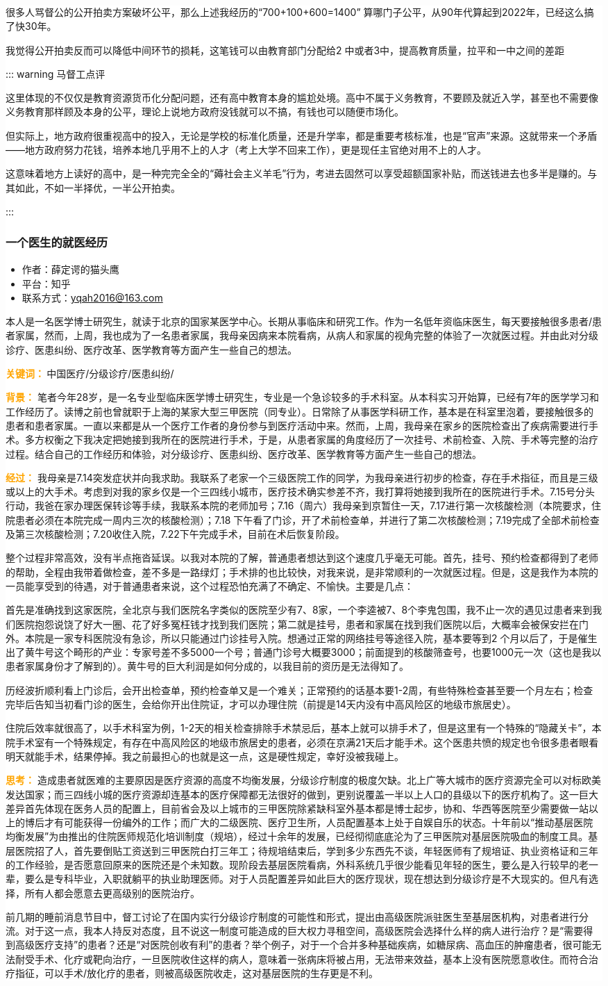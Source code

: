 很多人骂督公的公开拍卖方案破坏公平，那么上述我经历的“700+100+600=1400” 算哪门子公平，从90年代算起到2022年，已经这么搞了快30年。

我觉得公开拍卖反而可以降低中间环节的损耗，这笔钱可以由教育部门分配给2 中或者3中，提高教育质量，拉平和一中之间的差距

::: warning 马督工点评

这里体现的不仅仅是教育资源货币化分配问题，还有高中教育本身的尴尬处境。高中不属于义务教育，不要顾及就近入学，甚至也不需要像义务教育那样顾及本身的公平，理论上说地方政府没钱就可以不搞，有钱也可以随便市场化。

但实际上，地方政府很重视高中的投入，无论是学校的标准化质量，还是升学率，都是重要考核标准，也是“官声”来源。这就带来一个矛盾——地方政府努力花钱，培养本地几乎用不上的人才（考上大学不回来工作），更是现任主官绝对用不上的人才。

这意味着地方上读好的高中，是一种完完全全的“薅社会主义羊毛”行为，考进去固然可以享受超额国家补贴，而送钱进去也多半是赚的。与其如此，不如一半择优，一半公开拍卖。

:::

### 一个医生的就医经历

- 作者：薛定谔的猫头鹰
- 平台：知乎
- 联系方式：[yqah2016@163.com](mailto:yqah2016@163.com)

本人是一名医学博士研究生，就读于北京的国家某医学中心。长期从事临床和研究工作。作为一名低年资临床医生，每天要接触很多患者/患者家属，然而，上周，我也成为了一名患者家属，我母亲因病来本院看病，从病人和家属的视角完整的体验了一次就医过程。并由此对分级诊疗、医患纠纷、医疗改革、医学教育等方面产生一些自己的想法。

**<span style='color:orange'>关键词： </span>** 中国医疗/分级诊疗/医患纠纷/

**<span style='color:orange'>背景：</span>** 笔者今年28岁，是一名专业型临床医学博士研究生，专业是一个急诊较多的手术科室。从本科实习开始算，已经有7年的医学学习和工作经历了。读博之前也曾就职于上海的某家大型三甲医院（同专业）。日常除了从事医学科研工作，基本是在科室里泡着，要接触很多的患者和患者家属。一直以来都是从一个医疗工作者的身份参与到医疗活动中来。然而，上周，我母亲在家乡的医院检查出了疾病需要进行手术。多方权衡之下我决定把她接到我所在的医院进行手术，于是，从患者家属的角度经历了一次挂号、术前检查、入院、手术等完整的治疗过程。结合自己的工作经历和体验，对分级诊疗、医患纠纷、医疗改革、医学教育等方面产生一些自己的想法。

**<span style='color:orange'>经过：</span>** 我母亲是7.14突发症状并向我求助。我联系了老家一个三级医院工作的同学，为我母亲进行初步的检查，存在手术指征，而且是三级或以上的大手术。考虑到对我的家乡仅是一个三四线小城市，医疗技术确实参差不齐，我打算将她接到我所在的医院进行手术。7.15号分头行动，我爸在家办理医保转诊等手续，我联系本院的老师加号；7.16（周六）我母亲到京暂住一天，7.17进行第一次核酸检测（本院要求，住院患者必须在本院完成一周内三次的核酸检测）；7.18 下午看了门诊，开了术前检查单，并进行了第二次核酸检测；7.19完成了全部术前检查及第三次核酸检测；7.20收住入院，7.22下午完成手术，目前在术后恢复阶段。

整个过程非常高效，没有半点拖沓延误。以我对本院的了解，普通患者想达到这个速度几乎毫无可能。首先，挂号、预约检查都得到了老师的帮助，全程由我带着做检查，差不多是一路绿灯；手术排的也比较快，对我来说，是非常顺利的一次就医过程。但是，这是我作为本院的一员能享受到的待遇，对于普通患者来说，这个过程恐怕充满了不确定、不愉快。主要是几点：

首先是准确找到这家医院，全北京与我们医院名字类似的医院至少有7、8家，一个李逵被7、8个李鬼包围，我不止一次的遇见过患者来到我们医院抱怨说饶了好大一圈、花了好多冤枉钱才找到我们医院；第二就是挂号，患者和家属在找到我们医院以后，大概率会被保安拦在门外。本院是一家专科医院没有急诊，所以只能通过门诊挂号入院。想通过正常的网络挂号等途径入院，基本要等到2 个月以后了，于是催生出了黄牛号这个畸形的产业：专家号差不多5000一个号；普通门诊号大概要3000；前面提到的核酸筛查号，也要1000元一次（这也是我以患者家属身份才了解到的）。黄牛号的巨大利润是如何分成的，以我目前的资历是无法得知了。

历经波折顺利看上门诊后，会开出检查单，预约检查单又是一个难关；正常预约的话基本要1-2周，有些特殊检查甚至要一个月左右；检查完毕后告知当初看门诊的医生，会给你开出住院证，才可以办理住院（前提是14天内没有中高风险区的地级市旅居史）。

住院后效率就很高了，以手术科室为例，1-2天的相关检查排除手术禁忌后，基本上就可以排手术了，但是这里有一个特殊的“隐藏关卡”，本院手术室有一个特殊规定，有存在中高风险区的地级市旅居史的患者，必须在京满21天后才能手术。这个医患共愤的规定也令很多患者眼看明天就能手术，结果停掉。我之前最担心的也就是这一点，这是硬性规定，幸好没被我碰上。

**<span style='color:orange'>思考：</span>** 造成患者就医难的主要原因是医疗资源的高度不均衡发展，分级诊疗制度的极度欠缺。北上广等大城市的医疗资源完全可以对标欧美发达国家；而三四线小城的医疗资源却连基本的医疗保障都无法很好的做到，更别说覆盖一半以上人口的县级以下的医疗机构了。这一巨大差异首先体现在医务人员的配置上，目前省会及以上城市的三甲医院除紧缺科室外基本都是博士起步，协和、华西等医院至少需要做一站以上的博后才有可能获得一份编外的工作；而广大的二级医院、医疗卫生所，人员配置基本上处于自娱自乐的状态。十年前以“推动基层医院均衡发展”为由推出的住院医师规范化培训制度（规培），经过十余年的发展，已经彻彻底底沦为了三甲医院对基层医院吸血的制度工具。基层医院招了人，首先要倒贴工资送到三甲医院白打三年工；待规培结束后，学到多少东西先不谈，年轻医师有了规培证、执业资格证和三年的工作经验，是否愿意回原来的医院还是个未知数。现阶段去基层医院看病，外科系统几乎很少能看见年轻的医生，要么是入行较早的老一辈，要么是专科毕业，入职就躺平的执业助理医师。对于人员配置差异如此巨大的医疗现状，现在想达到分级诊疗是不大现实的。但凡有选择，所有人都会愿意去更高级别的医院治疗。

前几期的睡前消息节目中，督工讨论了在国内实行分级诊疗制度的可能性和形式，提出由高级医院派驻医生至基层医机构，对患者进行分流。对于这一点，我本人持反对态度，且不说这一制度可能造成的巨大权力寻租空间，高级医院会选择什么样的病人进行治疗？是“需要得到高级医疗支持”的患者？还是“对医院创收有利”的患者？举个例子，对于一个合并多种基础疾病，如糖尿病、高血压的肿瘤患者，很可能无法耐受手术、化疗或靶向治疗，一旦医院收住这样的病人，意味着一张病床将被占用，无法带来效益，基本上没有医院愿意收住。而符合治疗指征，可以手术/放化疗的患者，则被高级医院收走，这对基层医院的生存更是不利。
